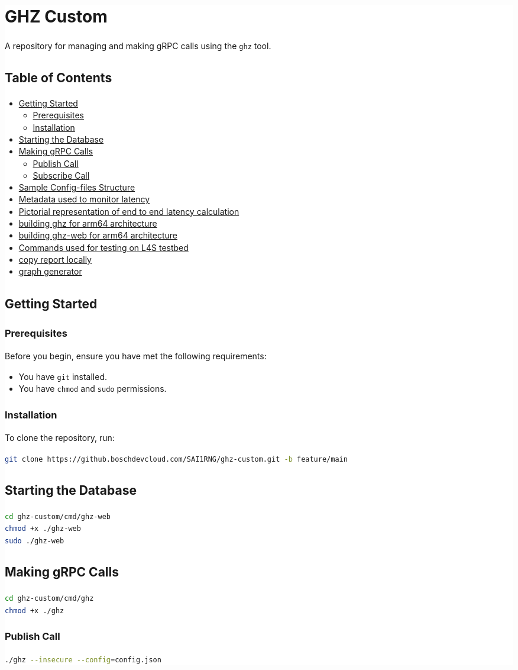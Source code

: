 # GHZ Custom

A repository for managing and making gRPC calls using the `ghz` tool.

## Table of Contents

- [Getting Started](#getting-started)
  - [Prerequisites](#prerequisites)
  - [Installation](#installation)
- [Starting the Database](#starting-the-database)
- [Making gRPC Calls](#making-grpc-calls)
  - [Publish Call](#publish-call)
  - [Subscribe Call](#subscribe-call)
- [Sample Config-files Structure](#sample-config-files-structure)
- [Metadata used to monitor latency](#metadata-used-to-monitor-latency)
- [ Pictorial representation of end to end latency calculation](#pictorial-representation-of-end-to-end-latency-calculation)
- [building ghz for arm64 architecture](#building-ghz-for-arm64-architecture)
- [building ghz-web for arm64 architecture](#building-ghz-web-for-arm64-architecture)
- [Commands used for testing on L4S testbed](#commands-used-for-testing-on-L4S-testbed)
- [copy report locally](#copy-report-locally)
- [graph generator](#graph-generator)



## Getting Started

### Prerequisites

Before you begin, ensure you have met the following requirements:

- You have `git` installed.
- You have `chmod` and `sudo` permissions.

### Installation

To clone the repository, run:

```sh
git clone https://github.boschdevcloud.com/SAI1RNG/ghz-custom.git -b feature/main
```

## Starting the Database

```sh
cd ghz-custom/cmd/ghz-web
chmod +x ./ghz-web
sudo ./ghz-web
```
## Making gRPC Calls
```sh
cd ghz-custom/cmd/ghz
chmod +x ./ghz
```
### Publish Call
```sh
./ghz --insecure --config=config.json
```
